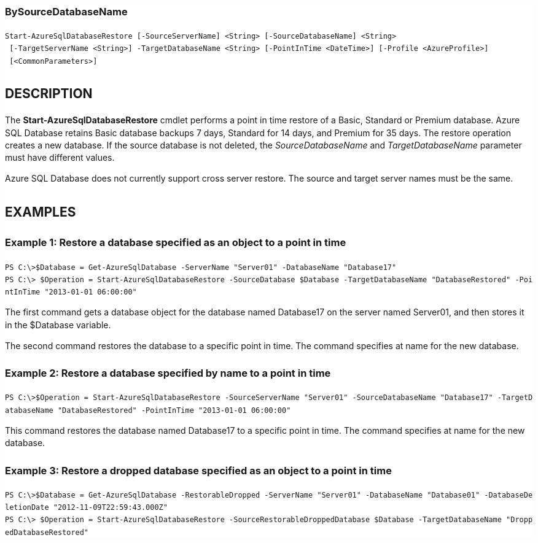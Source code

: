 ### BySourceDatabaseName
```
Start-AzureSqlDatabaseRestore [-SourceServerName] <String> [-SourceDatabaseName] <String>
 [-TargetServerName <String>] -TargetDatabaseName <String> [-PointInTime <DateTime>] [-Profile <AzureProfile>]
 [<CommonParameters>]
```

## DESCRIPTION
The **Start-AzureSqlDatabaseRestore** cmdlet performs a point in time restore of a Basic, Standard or Premium database.
Azure SQL Database retains Basic database backups 7 days, Standard for 14 days, and Premium for 35 days.
The restore operation creates a new database.
If the source database is not deleted, the *SourceDatabaseName* and *TargetDatabaseName* parameter must have different values.

Azure SQL Database does not currently support cross server restore.
The source and target server names must be the same.

## EXAMPLES

### Example 1: Restore a database specified as an object to a point in time
```
PS C:\>$Database = Get-AzureSqlDatabase -ServerName "Server01" -DatabaseName "Database17" 
PS C:\> $Operation = Start-AzureSqlDatabaseRestore -SourceDatabase $Database -TargetDatabaseName "DatabaseRestored" -PointInTime "2013-01-01 06:00:00"
```

The first command gets a database object for the database named Database17 on the server named Server01, and then stores it in the $Database variable.

The second command restores the database to a specific point in time.
The command specifies at name for the new database.

### Example 2: Restore a database specified by name to a point in time
```
PS C:\>$Operation = Start-AzureSqlDatabaseRestore -SourceServerName "Server01" -SourceDatabaseName "Database17" -TargetDatabaseName "DatabaseRestored" -PointInTime "2013-01-01 06:00:00"
```

This command restores the database named Database17 to a specific point in time.
The command specifies at name for the new database.

### Example 3: Restore a dropped database specified as an object to a point in time
```
PS C:\>$Database = Get-AzureSqlDatabase -RestorableDropped -ServerName "Server01" -DatabaseName "Database01" -DatabaseDeletionDate "2012-11-09T22:59:43.000Z" 
PS C:\> $Operation = Start-AzureSqlDatabaseRestore -SourceRestorableDroppedDatabase $Database -TargetDatabaseName "DroppedDatabaseRestored"
```
